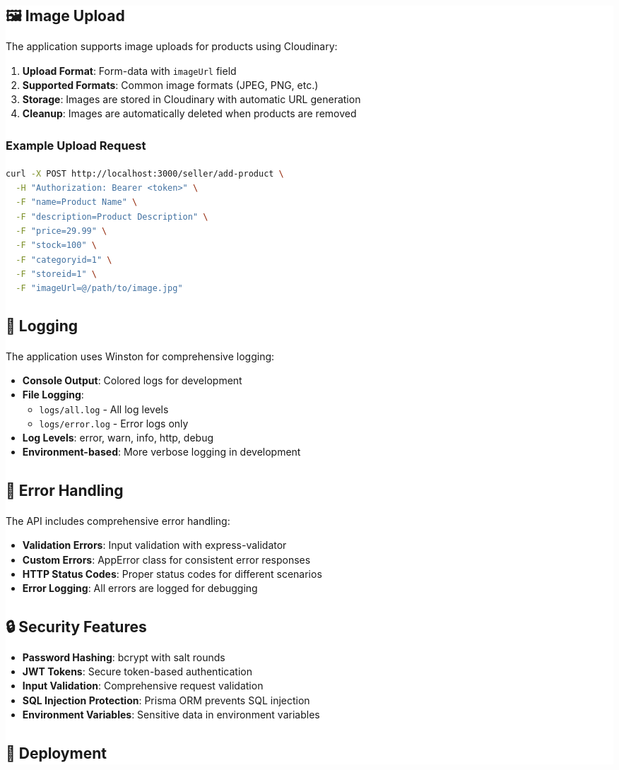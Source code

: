 ## 🖼️ Image Upload

The application supports image uploads for products using Cloudinary:

1. **Upload Format**: Form-data with `imageUrl` field
2. **Supported Formats**: Common image formats (JPEG, PNG, etc.)
3. **Storage**: Images are stored in Cloudinary with automatic URL generation
4. **Cleanup**: Images are automatically deleted when products are removed

### Example Upload Request
```bash
curl -X POST http://localhost:3000/seller/add-product \
  -H "Authorization: Bearer <token>" \
  -F "name=Product Name" \
  -F "description=Product Description" \
  -F "price=29.99" \
  -F "stock=100" \
  -F "categoryid=1" \
  -F "storeid=1" \
  -F "imageUrl=@/path/to/image.jpg"
```

## 📝 Logging

The application uses Winston for comprehensive logging:

- **Console Output**: Colored logs for development
- **File Logging**: 
  - `logs/all.log` - All log levels
  - `logs/error.log` - Error logs only
- **Log Levels**: error, warn, info, http, debug
- **Environment-based**: More verbose logging in development

## 🚨 Error Handling

The API includes comprehensive error handling:

- **Validation Errors**: Input validation with express-validator
- **Custom Errors**: AppError class for consistent error responses
- **HTTP Status Codes**: Proper status codes for different scenarios
- **Error Logging**: All errors are logged for debugging

## 🔒 Security Features

- **Password Hashing**: bcrypt with salt rounds
- **JWT Tokens**: Secure token-based authentication
- **Input Validation**: Comprehensive request validation
- **SQL Injection Protection**: Prisma ORM prevents SQL injection
- **Environment Variables**: Sensitive data in environment variables

## 🚀 Deployment

